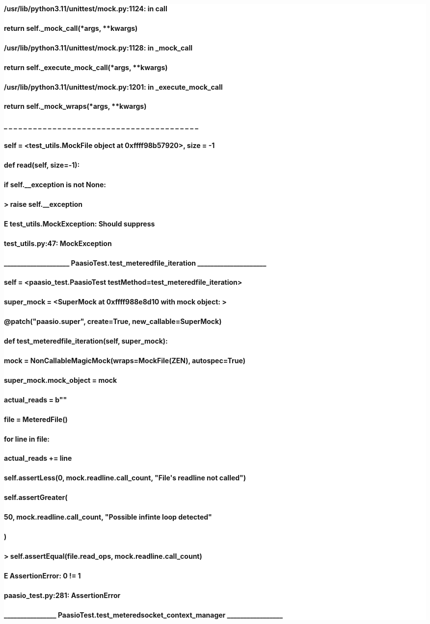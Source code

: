 #### /usr/lib/python3.11/unittest/mock.py:1124: in __call__  
####     return self._mock_call(*args, **kwargs)  
#### /usr/lib/python3.11/unittest/mock.py:1128: in _mock_call  
####     return self._execute_mock_call(*args, **kwargs)  
#### /usr/lib/python3.11/unittest/mock.py:1201: in _execute_mock_call  
####     return self._mock_wraps(*args, **kwargs)  
#### _ _ _ _ _ _ _ _ _ _ _ _ _ _ _ _ _ _ _ _ _ _ _ _ _ _ _ _ _ _ _ _ _ _ _ _ _ _ _ _   
####   
#### self = <test_utils.MockFile object at 0xffff98b57920>, size = -1  
####   
####     def read(self, size=-1):  
####         if self.__exception is not None:  
#### >           raise self.__exception  
#### E           test_utils.MockException: Should suppress  
####   
#### test_utils.py:47: MockException  
#### ____________________ PaasioTest.test_meteredfile_iteration _____________________  
####   
#### self = <paasio_test.PaasioTest testMethod=test_meteredfile_iteration>  
#### super_mock = <SuperMock at 0xffff988e8d10 with mock object: <NonCallableMagicMock id='281473241229904'>>  
####   
####     @patch("paasio.super", create=True, new_callable=SuperMock)  
####     def test_meteredfile_iteration(self, super_mock):  
####         mock = NonCallableMagicMock(wraps=MockFile(ZEN), autospec=True)  
####         super_mock.mock_object = mock  
####         actual_reads = b""  
####         file = MeteredFile()  
####         for line in file:  
####             actual_reads += line  
####             self.assertLess(0, mock.readline.call_count, "File's readline not called")  
####             self.assertGreater(  
####                 50, mock.readline.call_count, "Possible infinte loop detected"  
####             )  
#### >           self.assertEqual(file.read_ops, mock.readline.call_count)  
#### E           AssertionError: 0 != 1  
####   
#### paasio_test.py:281: AssertionError  
#### ________________ PaasioTest.test_meteredsocket_context_manager _________________  